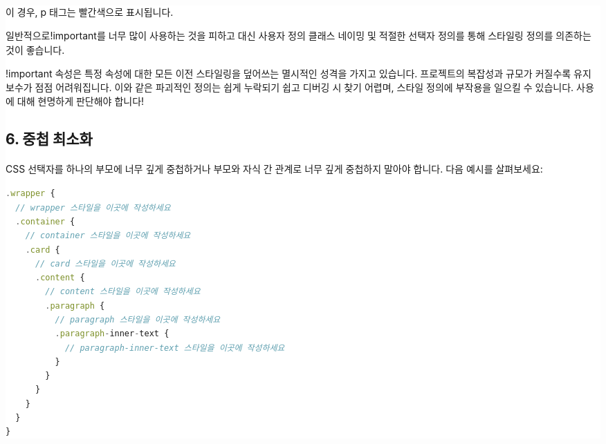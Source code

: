 이 경우, p 태그는 빨간색으로 표시됩니다.



<ins class="adsbygoogle"
     style="display:block"
     data-ad-client="ca-pub-4877378276818686"
     data-ad-slot="1898504329"
     data-ad-format="auto"
     data-full-width-responsive="true"></ins>

<script>
     (adsbygoogle = window.adsbygoogle || []).push({});
</script>

일반적으로!important를 너무 많이 사용하는 것을 피하고 대신 사용자 정의 클래스 네이밍 및 적절한 선택자 정의를 통해 스타일링 정의를 의존하는 것이 좋습니다.

!important 속성은 특정 속성에 대한 모든 이전 스타일링을 덮어쓰는 멸시적인 성격을 가지고 있습니다. 프로젝트의 복잡성과 규모가 커질수록 유지 보수가 점점 어려워집니다. 이와 같은 파괴적인 정의는 쉽게 누락되기 쉽고 디버깅 시 찾기 어렵며, 스타일 정의에 부작용을 일으킬 수 있습니다. 사용에 대해 현명하게 판단해야 합니다!

## 6. 중첩 최소화

CSS 선택자를 하나의 부모에 너무 깊게 중첩하거나 부모와 자식 간 관계로 너무 깊게 중첩하지 말아야 합니다. 다음 예시를 살펴보세요:



<ins class="adsbygoogle"
     style="display:block"
     data-ad-client="ca-pub-4877378276818686"
     data-ad-slot="1898504329"
     data-ad-format="auto"
     data-full-width-responsive="true"></ins>

<script>
     (adsbygoogle = window.adsbygoogle || []).push({});
</script>

```js
.wrapper {
  // wrapper 스타일을 이곳에 작성하세요
  .container {
    // container 스타일을 이곳에 작성하세요
    .card {
      // card 스타일을 이곳에 작성하세요
      .content {
        // content 스타일을 이곳에 작성하세요
        .paragraph {
          // paragraph 스타일을 이곳에 작성하세요
          .paragraph-inner-text {
            // paragraph-inner-text 스타일을 이곳에 작성하세요
          }
        }
      }
    }
  }
}
```
